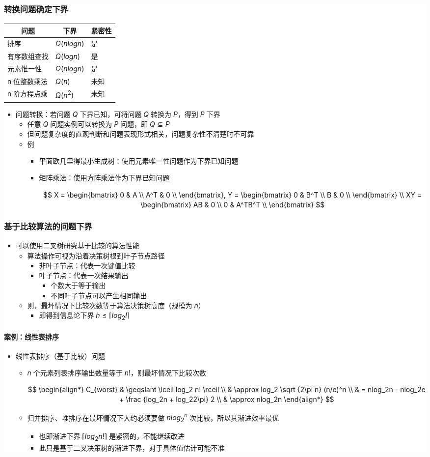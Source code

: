 ### 转换问题确定下界

|问题|下界|紧密性|
|-----|-----|-----|
|排序|$\Omega(nlogn)$|是|
|有序数组查找|$\Omega(logn)$|是|
|元素惟一性|$\Omega(nlogn)$|是|
|n 位整数乘法|$\Omega(n)$|未知|
|n 阶方程点乘|$\Omega(n^2)$|未知|

-   问题转换：若问题 *Q* 下界已知，可将问题 *Q* 转换为 *P*，得到 *P* 下界
    -   任意 *Q* 问题实例可以转换为 *P* 问题，即 $Q \subseteq P$
    -   但问题复杂度的直观判断和问题表现形式相关，问题复杂性不清楚时不可靠
    -   例
        -   平面欧几里得最小生成树：使用元素唯一性问题作为下界已知问题
        -   矩阵乘法：使用方阵乘法作为下界已知问题

            $$
            X =  \begin{bmatrix} 0 & A \\ A^T & 0 \\ \end{bmatrix},
            Y = \begin{bmatrix} 0 & B^T \\ B & 0 \\ \end{bmatrix} \\
            XY = \begin{bmatrix} AB & 0 \\ 0 & A^TB^T \\ \end{bmatrix}
            $$

### 基于比较算法的问题下界

-   可以使用二叉树研究基于比较的算法性能
    -   算法操作可视为沿着决策树根到叶子节点路径
        -   非叶子节点：代表一次键值比较
        -   叶子节点：代表一次结果输出
            -   个数大于等于输出
            -   不同叶子节点可以产生相同输出
    -   则，最坏情况下比较次数等于算法决策树高度（规模为 $n$）
        -   即得到信息论下界 $h \leqslant \lceil log_2 l \rceil$

####    案例：线性表排序

-   线性表排序（基于比较）问题
    -   $n$ 个元素列表排序输出数量等于 $n!$，则最坏情况下比较次数

        $$ \begin{align*}
        C_{worst} & \geqslant \lceil log_2 n! \rceil \\
            & \approx log_2 \sqrt {2\pi n} (n/e)^n  \\
            & = nlog_2n - nlog_2e + \frac {log_2n + log_22\pi} 2 \\
            & \approx nlog_2n
        \end{align*} $$

    -   归并排序、堆排序在最坏情况下大约必须要做 $nlog_2^n$ 次比较，所以其渐进效率最优
        -   也即渐进下界 $\lceil log_2n! \rceil$ 是紧密的，不能继续改进
        -   此只是基于二叉决策树的渐进下界，对于具体值估计可能不准
